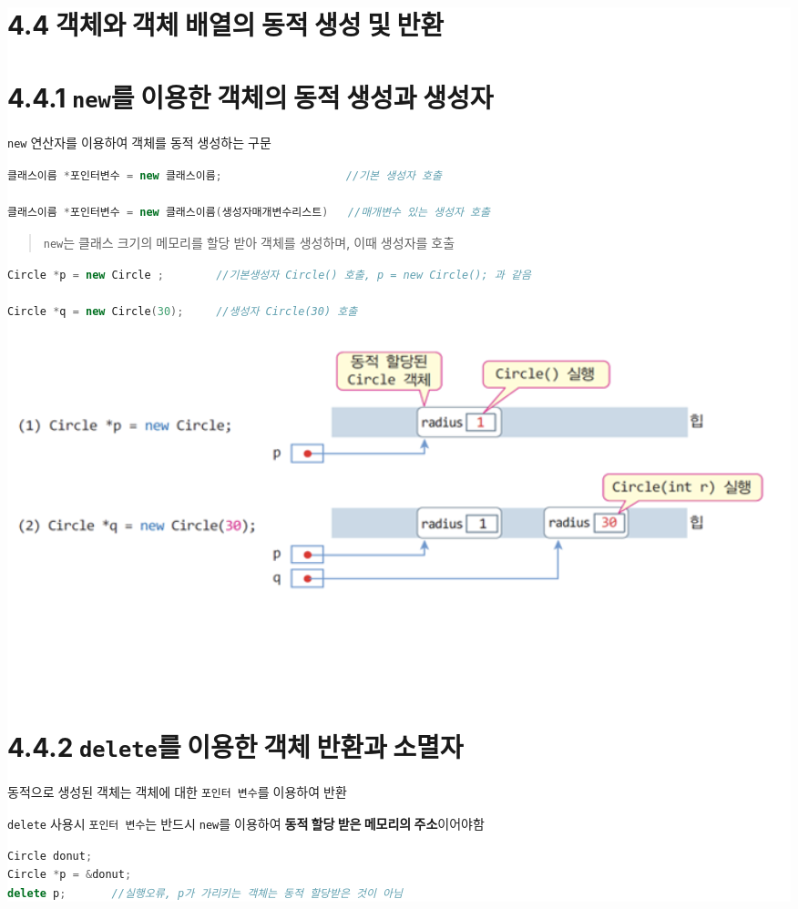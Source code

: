 # 4.4 객체와 객체 배열의 동적 생성 및 반환

# 4.4.1 `new`를 이용한 객체의 동적 생성과 생성자

`new` 연산자를 이용하여 객체를 동적 생성하는 구문

```cpp
클래스이름 *포인터변수 = new 클래스이름;                   //기본 생성자 호출

클래스이름 *포인터변수 = new 클래스이름(생성자매개변수리스트)   //매개변수 있는 생성자 호출
``` 

> `new`는 클래스 크기의 메모리를 할당 받아 객체를 생성하며, 이때 생성자를 호출

```cpp
Circle *p = new Circle ;        //기본생성자 Circle() 호출, p = new Circle(); 과 같음

Circle *q = new Circle(30);     //생성자 Circle(30) 호출
``` 

![alt new를 이용한 동적생성](./04사진/4.4new를이용한동적생성.png)

<br>
<br>
<br>

# 4.4.2 `delete`를 이용한 객체 반환과 소멸자

동적으로 생성된 객체는 객체에 대한 `포인터 변수`를 이용하여 반환

`delete` 사용시 `포인터 변수`는 반드시 `new`를 이용하여 **동적 할당 받은 메모리의 주소**이어야함

```cpp
Circle donut;
Circle *p = &donut;
delete p;       //실행오류, p가 가리키는 객체는 동적 할당받은 것이 아님
``` 
